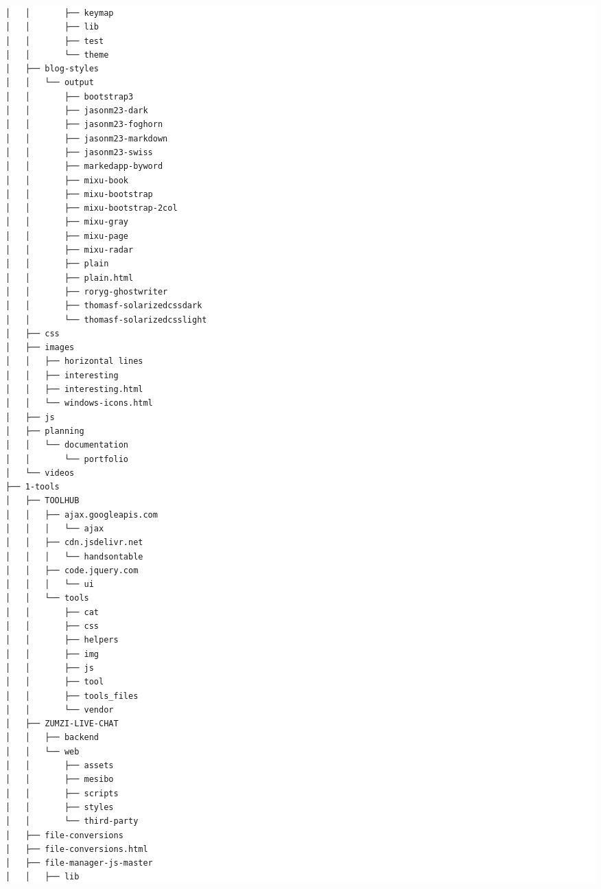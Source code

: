 ``` 
│   │       ├── keymap
│   │       ├── lib
│   │       ├── test
│   │       └── theme
│   ├── blog-styles
│   │   └── output
│   │       ├── bootstrap3
│   │       ├── jasonm23-dark
│   │       ├── jasonm23-foghorn
│   │       ├── jasonm23-markdown
│   │       ├── jasonm23-swiss
│   │       ├── markedapp-byword
│   │       ├── mixu-book
│   │       ├── mixu-bootstrap
│   │       ├── mixu-bootstrap-2col
│   │       ├── mixu-gray
│   │       ├── mixu-page
│   │       ├── mixu-radar
│   │       ├── plain
│   │       ├── plain.html
│   │       ├── roryg-ghostwriter
│   │       ├── thomasf-solarizedcssdark
│   │       └── thomasf-solarizedcsslight
│   ├── css
│   ├── images
│   │   ├── horizontal lines
│   │   ├── interesting
│   │   ├── interesting.html
│   │   └── windows-icons.html
│   ├── js
│   ├── planning
│   │   └── documentation
│   │       └── portfolio
│   └── videos
├── 1-tools
│   ├── TOOLHUB
│   │   ├── ajax.googleapis.com
│   │   │   └── ajax
│   │   ├── cdn.jsdelivr.net
│   │   │   └── handsontable
│   │   ├── code.jquery.com
│   │   │   └── ui
│   │   └── tools
│   │       ├── cat
│   │       ├── css
│   │       ├── helpers
│   │       ├── img
│   │       ├── js
│   │       ├── tool
│   │       ├── tools_files
│   │       └── vendor
│   ├── ZUMZI-LIVE-CHAT
│   │   ├── backend
│   │   └── web
│   │       ├── assets
│   │       ├── mesibo
│   │       ├── scripts
│   │       ├── styles
│   │       └── third-party
│   ├── file-conversions
│   ├── file-conversions.html
│   ├── file-manager-js-master
│   │   ├── lib
```